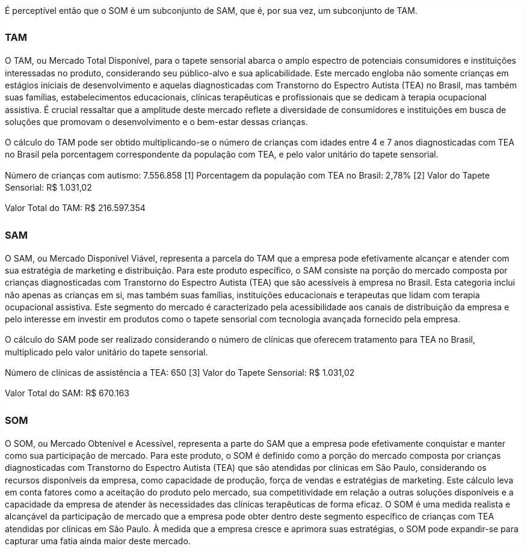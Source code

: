 É perceptível então que o SOM é um subconjunto de SAM, que é, por sua vez, um subconjunto de TAM.

### TAM

O TAM, ou Mercado Total Disponível, para o tapete sensorial abarca o amplo espectro de potenciais consumidores e instituições interessadas no produto, considerando seu público-alvo e sua aplicabilidade. Este mercado engloba não somente crianças em estágios iniciais de desenvolvimento e aquelas diagnosticadas com Transtorno do Espectro Autista (TEA) no Brasil, mas também suas famílias, estabelecimentos educacionais, clínicas terapêuticas e profissionais que se dedicam à terapia ocupacional assistiva. É crucial ressaltar que a amplitude deste mercado reflete a diversidade de consumidores e instituições em busca de soluções que promovam o desenvolvimento e o bem-estar dessas crianças.

O cálculo do TAM pode ser obtido multiplicando-se o número de crianças com idades entre 4 e 7 anos diagnosticadas com TEA no Brasil pela porcentagem correspondente da população com TEA, e pelo valor unitário do tapete sensorial.

Número de crianças com autismo: 7.556.858 [1]
Porcentagem da população com TEA no Brasil: 2,78% [2]
Valor do Tapete Sensorial: R$ 1.031,02

Valor Total do TAM: R$ 216.597.354

### SAM

O SAM, ou Mercado Disponível Viável, representa a parcela do TAM que a empresa pode efetivamente alcançar e atender com sua estratégia de marketing e distribuição. Para este produto específico, o SAM consiste na porção do mercado composta por crianças diagnosticadas com Transtorno do Espectro Autista (TEA) que são acessíveis à empresa no Brasil. Esta categoria inclui não apenas as crianças em si, mas também suas famílias, instituições educacionais e terapeutas que lidam com terapia ocupacional assistiva. Este segmento do mercado é caracterizado pela acessibilidade aos canais de distribuição da empresa e pelo interesse em investir em produtos como o tapete sensorial com tecnologia avançada fornecido pela empresa.

O cálculo do SAM pode ser realizado considerando o número de clínicas que oferecem tratamento para TEA no Brasil, multiplicado pelo valor unitário do tapete sensorial.

Número de clínicas de assistência a TEA: 650 [3]
Valor do Tapete Sensorial: R$ 1.031,02

Valor Total do SAM: R$ 670.163

### SOM

O SOM, ou Mercado Obtenível e Acessível, representa a parte do SAM que a empresa pode efetivamente conquistar e manter como sua participação de mercado. Para este produto, o SOM é definido como a porção do mercado composta por crianças diagnosticadas com Transtorno do Espectro Autista (TEA) que são atendidas por clínicas em São Paulo, considerando os recursos disponíveis da empresa, como capacidade de produção, força de vendas e estratégias de marketing. Este cálculo leva em conta fatores como a aceitação do produto pelo mercado, sua competitividade em relação a outras soluções disponíveis e a capacidade da empresa de atender às necessidades das clínicas terapêuticas de forma eficaz. O SOM é uma medida realista e alcançável da participação de mercado que a empresa pode obter dentro deste segmento específico de crianças com TEA atendidas por clínicas em São Paulo. À medida que a empresa cresce e aprimora suas estratégias, o SOM pode expandir-se para capturar uma fatia ainda maior deste mercado.

